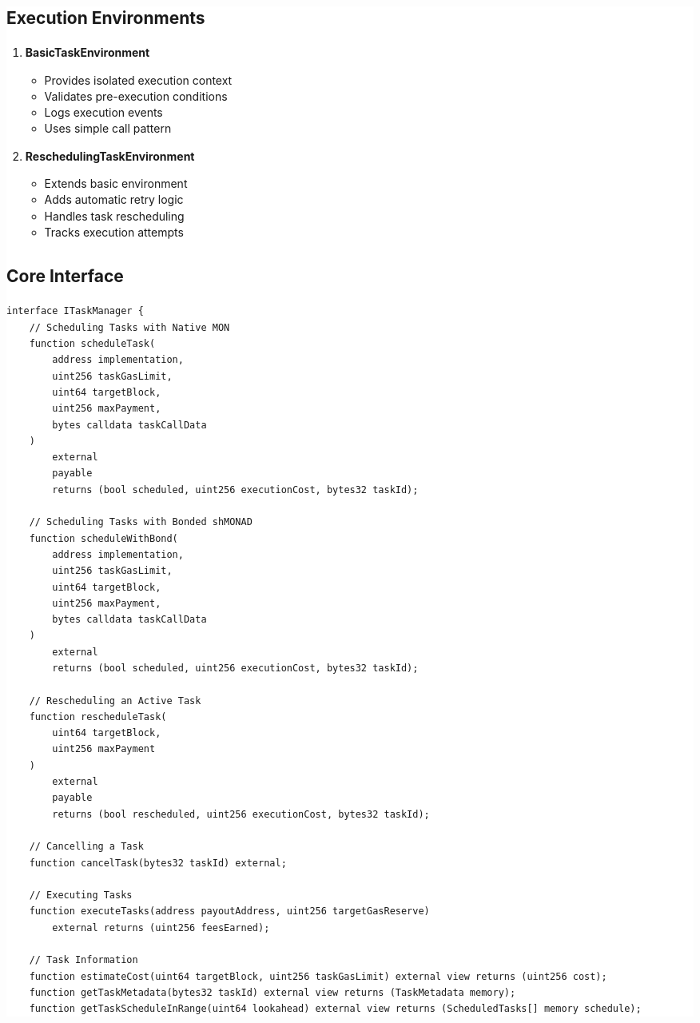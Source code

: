 ## Execution Environments

1. **BasicTaskEnvironment**
   - Provides isolated execution context
   - Validates pre-execution conditions
   - Logs execution events
   - Uses simple call pattern

2. **ReschedulingTaskEnvironment**
   - Extends basic environment
   - Adds automatic retry logic
   - Handles task rescheduling
   - Tracks execution attempts

## Core Interface

```solidity
interface ITaskManager {
    // Scheduling Tasks with Native MON
    function scheduleTask(
        address implementation,
        uint256 taskGasLimit,
        uint64 targetBlock,
        uint256 maxPayment,
        bytes calldata taskCallData
    )
        external
        payable
        returns (bool scheduled, uint256 executionCost, bytes32 taskId);
    
    // Scheduling Tasks with Bonded shMONAD
    function scheduleWithBond(
        address implementation,
        uint256 taskGasLimit,
        uint64 targetBlock,
        uint256 maxPayment,
        bytes calldata taskCallData
    )
        external
        returns (bool scheduled, uint256 executionCost, bytes32 taskId);
    
    // Rescheduling an Active Task
    function rescheduleTask(
        uint64 targetBlock,
        uint256 maxPayment
    )
        external
        payable
        returns (bool rescheduled, uint256 executionCost, bytes32 taskId);
    
    // Cancelling a Task
    function cancelTask(bytes32 taskId) external;
    
    // Executing Tasks
    function executeTasks(address payoutAddress, uint256 targetGasReserve) 
        external returns (uint256 feesEarned);
    
    // Task Information
    function estimateCost(uint64 targetBlock, uint256 taskGasLimit) external view returns (uint256 cost);
    function getTaskMetadata(bytes32 taskId) external view returns (TaskMetadata memory);
    function getTaskScheduleInRange(uint64 lookahead) external view returns (ScheduledTasks[] memory schedule);
```